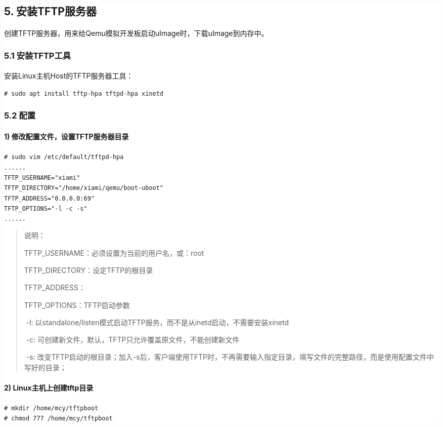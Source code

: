 

## 5. 安装TFTP服务器

创建TFTP服务器，用来给Qemu模拟开发板启动uImage时，下载uImage到内存中。



### 5.1 安装TFTP工具



安装Linux主机Host的TFTP服务器工具：

```shell
# sudo apt install tftp-hpa tftpd-hpa xinetd
```



### 5.2 配置



#### 1) 修改配置文件，设置TFTP服务器目录

```shell
# sudo vim /etc/default/tftpd-hpa
......
TFTP_USERNAME="xiami"
TFTP_DIRECTORY="/home/xiami/qemu/boot-uboot"
TFTP_ADDRESS="0.0.0.0:69"
TFTP_OPTIONS="-l -c -s"
......
```



> 说明：
>
> TFTP_USERNAME：必须设置为当前的用户名，或：root
>
> TFTP_DIRECTORY：设定TFTP的根目录
>
> TFTP_ADDRESS：
>
> TFTP_OPTIONS：TFTP启动参数
>
> ​	-l: 以standalone/listen模式启动TFTP服务，而不是从inetd启动，不需要安装xinetd
>
> ​	-c: 可创建新文件，默认，TFTP只允许覆盖原文件，不能创建新文件
>
> ​	-s: 改变TFTP启动的根目录；加入-s后，客户端使用TFTP时，不再需要输入指定目录，填写文件的完整路径，而是使用配置文件中写好的目录；



#### 2) Linux主机上创建tftp目录

```shell
# mkdir /home/mcy/tftpboot
# chmod 777 /home/mcy/tftpboot
```
